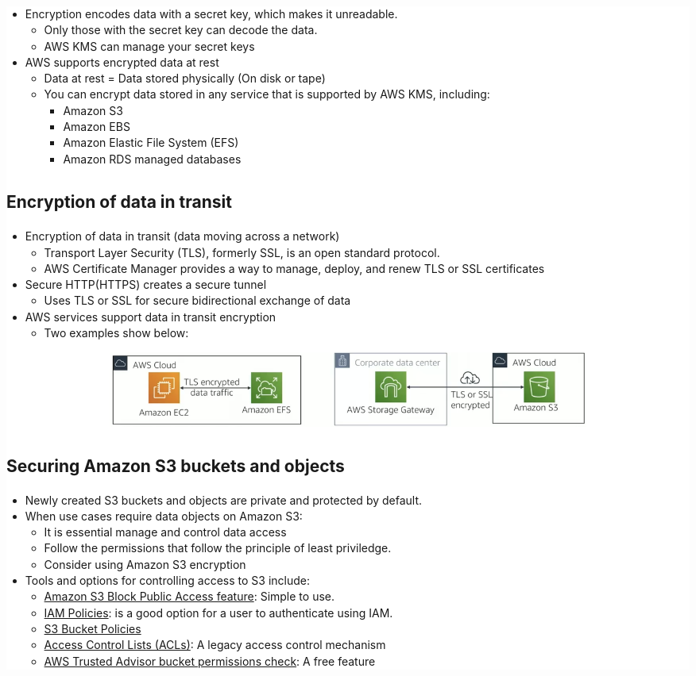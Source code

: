 - Encryption encodes data with a secret key, which makes it unreadable.
    - Only those with the secret key can decode the data.
    - AWS KMS can manage your secret keys
- AWS supports encrypted data at rest
    - Data at rest = Data stored physically (On disk or tape)
    - You can encrypt data stored in any service that is supported by AWS KMS, including:
        - Amazon S3
        - Amazon EBS
        - Amazon Elastic File System (EFS)
        - Amazon RDS managed databases 

## Encryption of data in transit

- Encryption of data in transit (data moving across a network)
    - Transport Layer Security (TLS), formerly SSL, is an open standard protocol.
    - AWS Certificate Manager provides a way to manage, deploy, and renew TLS or SSL certificates
- Secure HTTP(HTTPS) creates a secure tunnel
    - Uses TLS or SSL for secure bidirectional exchange of data
- AWS services support data in transit encryption
    - Two examples show below:
    
<p style="text-align: center">
  <img  src="Media/AWS-Data-Transit-Encryption.png" width="600" alt="AWS IAM">
</p>

## Securing Amazon S3 buckets and objects

- Newly created S3 buckets and objects are private and protected by default.
- When use cases require data objects on Amazon S3:
    - It is essential manage and control data access
    - Follow the permissions that follow the principle of least priviledge.
    - Consider using Amazon S3 encryption
- Tools and options for controlling access to S3 include:
    - [Amazon S3 Block Public Access feature](https://docs.aws.amazon.com/AmazonS3/latest/userguide/access-control-block-public-access.html): Simple to use.
    - [IAM Policies](https://docs.aws.amazon.com/IAM/latest/UserGuide/access_policies.html): is a good option for a user to authenticate using IAM.
    - [S3 Bucket Policies](https://docs.aws.amazon.com/AmazonS3/latest/userguide/using-iam-policies.html)
    - [Access Control Lists (ACLs)](https://docs.aws.amazon.com/AmazonS3/latest/userguide/acl-overview.html): A legacy access control mechanism
    - [AWS Trusted Advisor bucket permissions check](https://docs.aws.amazon.com/awssupport/latest/user/trusted-advisor-check-reference.html): A free feature
    